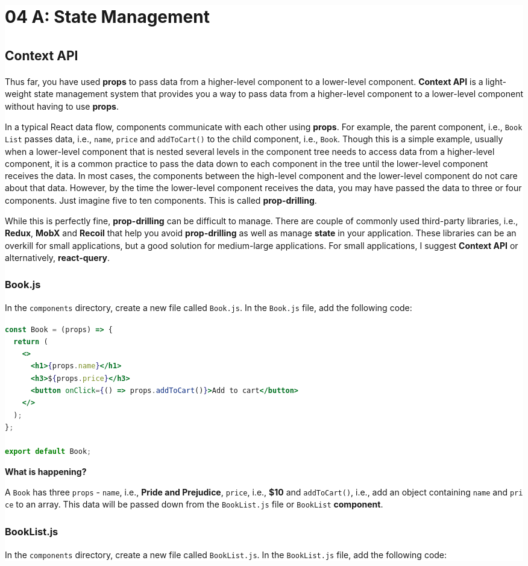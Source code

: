 # 04 A: State Management

## Context API

Thus far, you have used **props** to pass data from a higher-level component to a lower-level component. **Context API** is a light-weight state management system that provides you a way to pass data from a higher-level component to a lower-level component without having to use **props**.

In a typical React data flow, components communicate with each other using **props**. For example, the parent component, i.e., `BookList` passes data, i.e., `name`, `price` and `addToCart()` to the child component, i.e., `Book`. Though this is a simple example, usually when a lower-level component that is nested several levels in the component tree needs to access data from a higher-level component, it is a common practice to pass the data down to each component in the tree until the lower-level component receives the data. In most cases, the components between the high-level component and the lower-level component do not care about that data. However, by the time the lower-level component receives the data, you may have passed the data to three or four components. Just imagine five to ten components. This is called **prop-drilling**.

While this is perfectly fine, **prop-drilling** can be difficult to manage. There are couple of commonly used third-party libraries, i.e., **Redux**, **MobX** and **Recoil** that help you avoid **prop-drilling** as well as manage **state** in your application. These libraries can be an overkill for small applications, but a good solution for medium-large applications. For small applications, I suggest **Context API** or alternatively, **react-query**.

### Book.js

In the `components` directory, create a new file called `Book.js`. In the `Book.js` file, add the following code:

```jsx
const Book = (props) => {
  return (
    <>
      <h1>{props.name}</h1>
      <h3>${props.price}</h3>
      <button onClick={() => props.addToCart()}>Add to cart</button>
    </>
  );
};

export default Book;
```

**What is happening?**

A `Book` has three `props` - `name`, i.e., **Pride and Prejudice**, `price`, i.e., **$10** and `addToCart()`, i.e., add an object containing `name` and `price` to an array. This data will be passed down from the `BookList.js` file or `BookList` **component**.

### BookList.js

In the `components` directory, create a new file called `BookList.js`. In the `BookList.js` file, add the following code:
